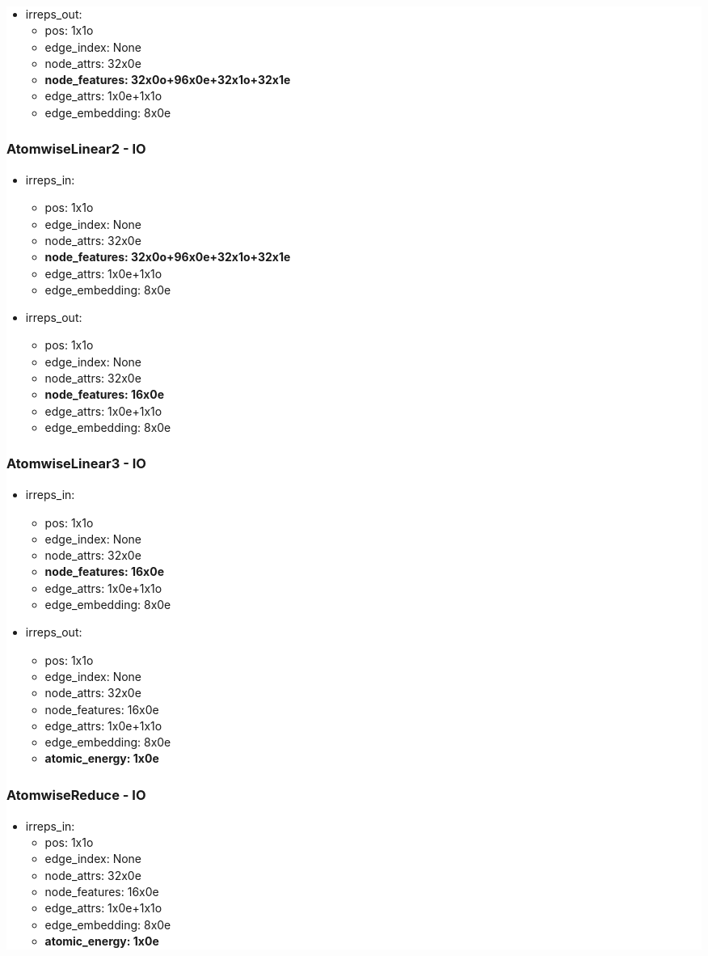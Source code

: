 + irreps_out:
  + pos: 1x1o
  + edge_index: None
  + node_attrs: 32x0e
  + **node_features: 32x0o+96x0e+32x1o+32x1e**
  + edge_attrs: 1x0e+1x1o
  + edge_embedding: 8x0e

### AtomwiseLinear2 - IO

+ irreps_in:
  + pos: 1x1o
  + edge_index: None
  + node_attrs: 32x0e
  + **node_features: 32x0o+96x0e+32x1o+32x1e**
  + edge_attrs: 1x0e+1x1o
  + edge_embedding: 8x0e

+ irreps_out:
  + pos: 1x1o
  + edge_index: None
  + node_attrs: 32x0e
  + **node_features: 16x0e**
  + edge_attrs: 1x0e+1x1o
  + edge_embedding: 8x0e

### AtomwiseLinear3 - IO

+ irreps_in:
  + pos: 1x1o
  + edge_index: None
  + node_attrs: 32x0e
  + **node_features: 16x0e**
  + edge_attrs: 1x0e+1x1o
  + edge_embedding: 8x0e

+ irreps_out:
  + pos: 1x1o
  + edge_index: None
  + node_attrs: 32x0e
  + node_features: 16x0e
  + edge_attrs: 1x0e+1x1o
  + edge_embedding: 8x0e
  + **atomic_energy: 1x0e**

### AtomwiseReduce - IO

+ irreps_in:
  + pos: 1x1o
  + edge_index: None
  + node_attrs: 32x0e
  + node_features: 16x0e
  + edge_attrs: 1x0e+1x1o
  + edge_embedding: 8x0e
  + **atomic_energy: 1x0e**
